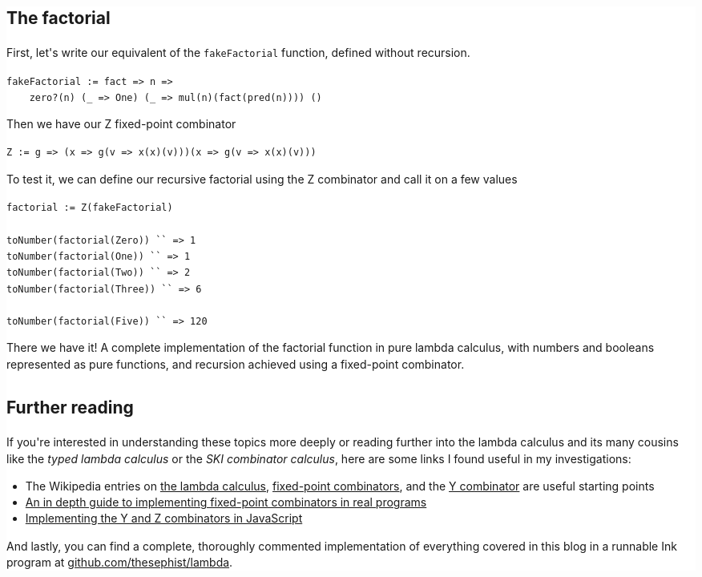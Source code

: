 ## The factorial

First, let's write our equivalent of the `fakeFactorial` function, defined without recursion.

```
fakeFactorial := fact => n =>
    zero?(n) (_ => One) (_ => mul(n)(fact(pred(n)))) ()
```

Then we have our Z fixed-point combinator

```
Z := g => (x => g(v => x(x)(v)))(x => g(v => x(x)(v)))
```

To test it, we can define our recursive factorial using the Z combinator and call it on a few values

```
factorial := Z(fakeFactorial)

toNumber(factorial(Zero)) `` => 1
toNumber(factorial(One)) `` => 1
toNumber(factorial(Two)) `` => 2
toNumber(factorial(Three)) `` => 6

toNumber(factorial(Five)) `` => 120
```

There we have it! A complete implementation of the factorial function in pure lambda calculus, with numbers and booleans represented as pure functions, and recursion achieved using a fixed-point combinator.

## Further reading

If you're interested in understanding these topics more deeply or reading further into the lambda calculus and its many cousins like the _typed lambda calculus_ or the _SKI combinator calculus_, here are some links I found useful in my investigations:

- The Wikipedia entries on [the lambda calculus](https://en.wikipedia.org/wiki/Lambda_calculus), [fixed-point combinators](https://en.wikipedia.org/wiki/Fixed-point_combinator), and the [Y combinator](https://en.wikipedia.org/wiki/Y_Combinator) are useful starting points
- [An in depth guide to implementing fixed-point combinators in real programs](https://mvanier.livejournal.com/2897.html)
- [Implementing the Y and Z combinators in JavaScript](https://medium.com/swlh/y-and-z-combinators-in-javascript-lambda-calculus-with-real-code-31f25be934ec)

And lastly, you can find a complete, thoroughly commented implementation of everything covered in this blog in a runnable Ink program at [github.com/thesephist/lambda](https://github.com/thesephist/lambda).

